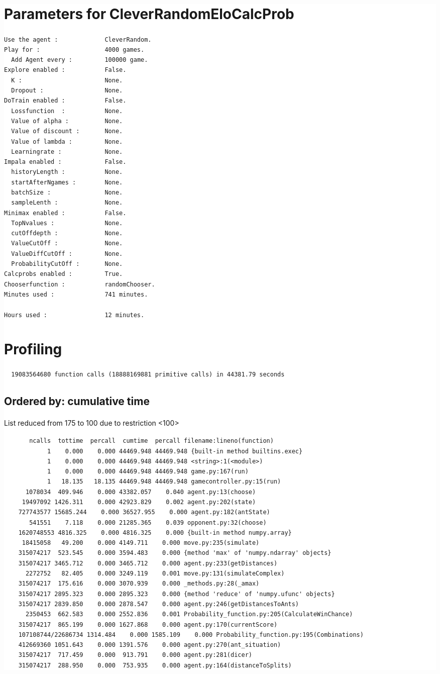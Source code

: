 # Parameters for CleverRandomEloCalcProb

    Use the agent :             CleverRandom.
    Play for :                  4000 games.
      Add Agent every :         100000 game.
    Explore enabled :           False.
      K :                       None.
      Dropout :                 None.
    DoTrain enabled :           False.
      Lossfunction  :           None.
      Value of alpha :          None.
      Value of discount :       None.
      Value of lambda :         None.
      Learningrate :            None.
    Impala enabled :            False.
      historyLength :           None.
      startAfterNgames :        None.
      batchSize :               None.
      sampleLenth :             None.
    Minimax enabled :           False.
      TopNvalues :              None.
      cutOffdepth :             None.
      ValueCutOff :             None.
      ValueDiffCutOff :         None.
      ProbabilityCutOff :       None.
    Calcprobs enabled :         True.
    Chooserfunction :           randomChooser.
    Minutes used :              741 minutes.

    Hours used :                12 minutes.

# Profiling


      19083564680 function calls (18888169881 primitive calls) in 44381.79 seconds

##    Ordered by: cumulative time
   List reduced from 175 to 100 due to restriction <100>

           ncalls  tottime  percall  cumtime  percall filename:lineno(function)
                1    0.000    0.000 44469.948 44469.948 {built-in method builtins.exec}
                1    0.000    0.000 44469.948 44469.948 <string>:1(<module>)
                1    0.000    0.000 44469.948 44469.948 game.py:167(run)
                1   18.135   18.135 44469.948 44469.948 gamecontroller.py:15(run)
          1078034  409.946    0.000 43382.057    0.040 agent.py:13(choose)
         19497092 1426.311    0.000 42923.829    0.002 agent.py:202(state)
        727743577 15685.244    0.000 36527.955    0.000 agent.py:182(antState)
           541551    7.118    0.000 21285.365    0.039 opponent.py:32(choose)
        1620748553 4816.325    0.000 4816.325    0.000 {built-in method numpy.array}
         18415058   49.200    0.000 4149.711    0.000 move.py:235(simulate)
        315074217  523.545    0.000 3594.483    0.000 {method 'max' of 'numpy.ndarray' objects}
        315074217 3465.712    0.000 3465.712    0.000 agent.py:233(getDistances)
          2272752   82.405    0.000 3249.119    0.001 move.py:131(simulateComplex)
        315074217  175.616    0.000 3070.939    0.000 _methods.py:28(_amax)
        315074217 2895.323    0.000 2895.323    0.000 {method 'reduce' of 'numpy.ufunc' objects}
        315074217 2839.850    0.000 2878.547    0.000 agent.py:246(getDistancesToAnts)
          2350453  662.583    0.000 2552.836    0.001 Probability_function.py:205(CalculateWinChance)
        315074217  865.199    0.000 1627.868    0.000 agent.py:170(currentScore)
        107108744/22686734 1314.484    0.000 1585.109    0.000 Probability_function.py:195(Combinations)
        412669360 1051.643    0.000 1391.576    0.000 agent.py:270(ant_situation)
        315074217  717.459    0.000  913.791    0.000 agent.py:281(dicer)
        315074217  288.950    0.000  753.935    0.000 agent.py:164(distanceToSplits)